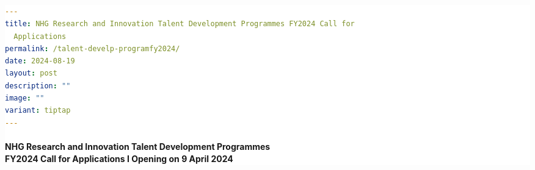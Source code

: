 ```yaml
---
title: NHG Research and Innovation Talent Development Programmes FY2024 Call for
  Applications
permalink: /talent-develp-programfy2024/
date: 2024-08-19
layout: post
description: ""
image: ""
variant: tiptap
---
```

<h4><strong>NHG Research and Innovation Talent Development Programmes </strong><br><strong>FY2024 Call for Applications I Opening on 9 April 2024</strong></h4>
<p></p>
<p></p>
<div class="isomer-image-wrapper">